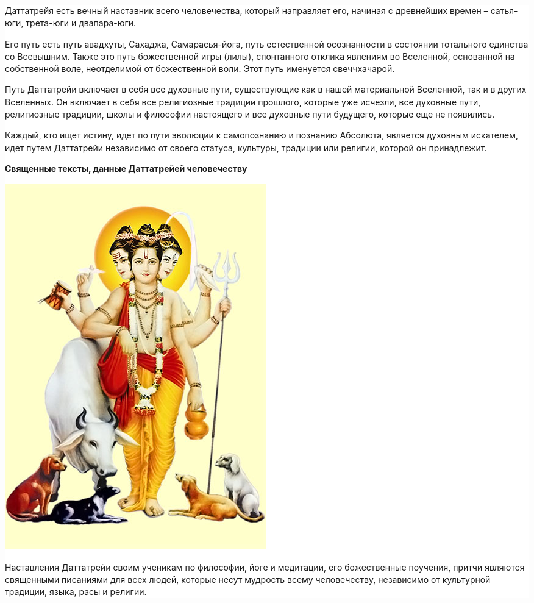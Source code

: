 Даттатрейя есть вечный наставник всего человечества, который направляет его, начиная с древнейших времен – сатья-юги, трета-юги и двапара-юги.

Его путь есть путь авадхуты, Сахаджа, Самарасья-йога, путь естественной осознанности в состоянии тотального единства со Всевышним. Также это путь божественной игры (лилы), спонтанного отклика явлениям во Вселенной, основанной на собственной воле, неотделимой от божественной воли. Этот путь именуется свеччхачарой.

Путь Даттатрейи включает в себя все духовные пути, существующие как в нашей материальной Вселенной, так и в других Вселенных. Он включает в себя все религиозные традиции прошлого, которые уже исчезли, все духовные пути, религиозные традиции, школы и философии настоящего и все духовные пути будущего, которые еще не появились.

Каждый, кто ищет истину, идет по пути эволюции к самопознанию и познанию Абсолюта, является духовным искателем, идет путем Даттатрейи независимо от своего статуса, культуры, традиции или религии, которой он принадлежит.

**Священные тексты, данные Даттатрейей человечеству**

[![](/binaries/am/6527.jpg)](/binaries/am/6527.jpg)

Наставления Даттатрейи своим ученикам по философии, йоге и медитации, его божественные поучения, притчи являются священными писаниями для всех людей, которые несут мудрость всему человечеству, независимо от культурной традиции, языка, расы и религии.
